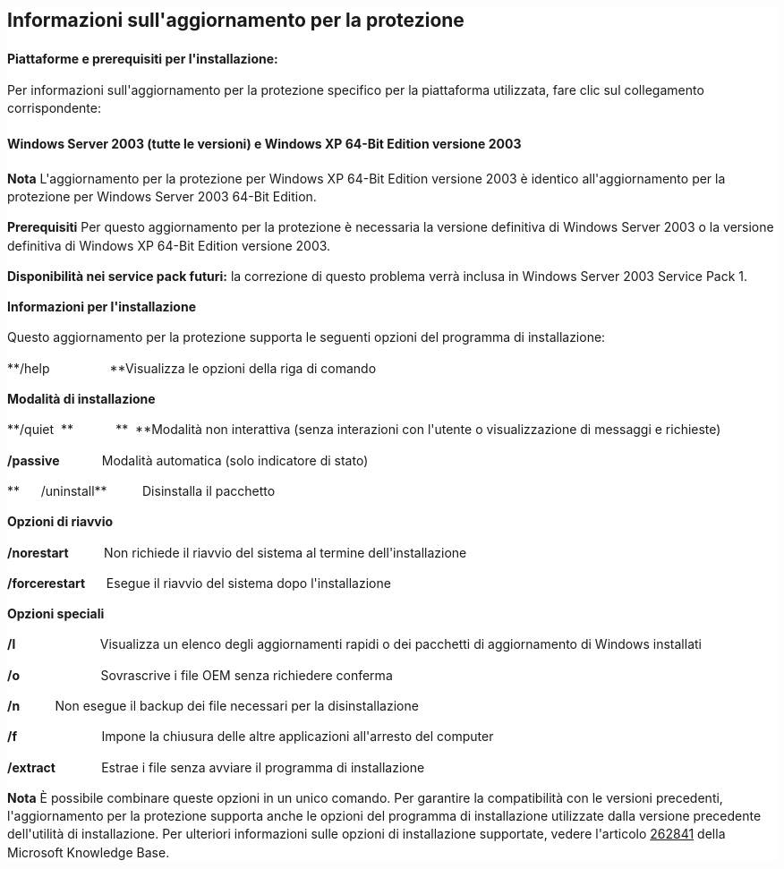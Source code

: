 Informazioni sull'aggiornamento per la protezione
-------------------------------------------------

<span></span>
**Piattaforme e prerequisiti per l'installazione:**

Per informazioni sull'aggiornamento per la protezione specifico per la piattaforma utilizzata, fare clic sul collegamento corrispondente:

#### Windows Server 2003 (tutte le versioni) e Windows XP 64-Bit Edition versione 2003

**Nota** L'aggiornamento per la protezione per Windows XP 64-Bit Edition versione 2003 è identico all'aggiornamento per la protezione per Windows Server 2003 64-Bit Edition.

**Prerequisiti**
Per questo aggiornamento per la protezione è necessaria la versione definitiva di Windows Server 2003 o la versione definitiva di Windows XP 64-Bit Edition versione 2003.

**Disponibilità nei service pack futuri:**
la correzione di questo problema verrà inclusa in Windows Server 2003 Service Pack 1.

**Informazioni per l'installazione**

Questo aggiornamento per la protezione supporta le seguenti opzioni del programma di installazione:

**/help                 **Visualizza le opzioni della riga di comando

**Modalità di installazione**

**/quiet  **            **  **Modalità non interattiva (senza interazioni con l'utente o visualizzazione di messaggi e richieste)

**/passive**            Modalità automatica (solo indicatore di stato)

**      /uninstall**          Disinstalla il pacchetto

**Opzioni di riavvio**

**/norestart**          Non richiede il riavvio del sistema al termine dell'installazione

**/forcerestart**      Esegue il riavvio del sistema dopo l'installazione

**Opzioni speciali**

**/l**                        Visualizza un elenco degli aggiornamenti rapidi o dei pacchetti di aggiornamento di Windows installati

**/o**                       Sovrascrive i file OEM senza richiedere conferma

**/n**          Non esegue il backup dei file necessari per la disinstallazione

**/f**                        Impone la chiusura delle altre applicazioni all'arresto del computer

**/extract**             Estrae i file senza avviare il programma di installazione

**Nota** È possibile combinare queste opzioni in un unico comando. Per garantire la compatibilità con le versioni precedenti, l'aggiornamento per la protezione supporta anche le opzioni del programma di installazione utilizzate dalla versione precedente dell'utilità di installazione. Per ulteriori informazioni sulle opzioni di installazione supportate, vedere l'articolo [262841](http://support.microsoft.com/?id=262841) della Microsoft Knowledge Base.
